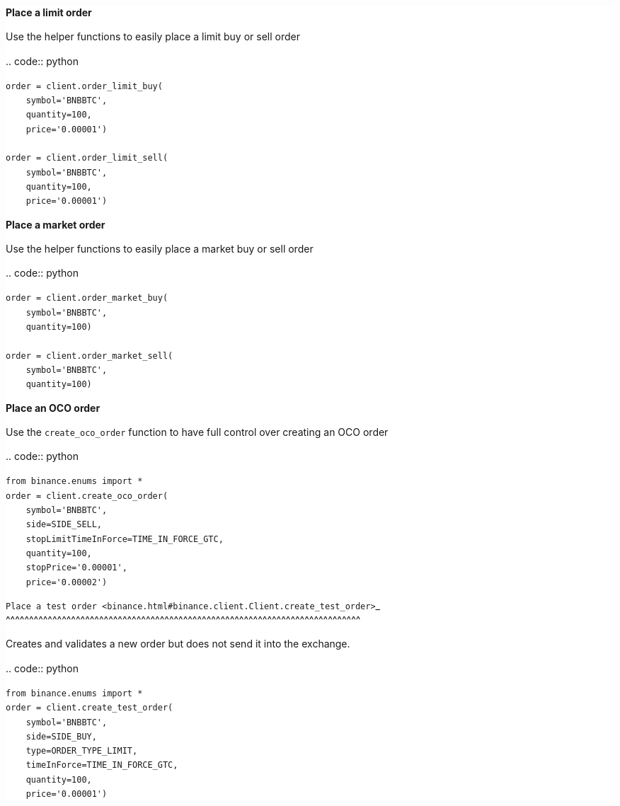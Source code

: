 **Place a limit order**

Use the helper functions to easily place a limit buy or sell order

.. code:: python

    order = client.order_limit_buy(
        symbol='BNBBTC',
        quantity=100,
        price='0.00001')

    order = client.order_limit_sell(
        symbol='BNBBTC',
        quantity=100,
        price='0.00001')


**Place a market order**

Use the helper functions to easily place a market buy or sell order

.. code:: python

    order = client.order_market_buy(
        symbol='BNBBTC',
        quantity=100)

    order = client.order_market_sell(
        symbol='BNBBTC',
        quantity=100)

**Place an OCO order**

Use the `create_oco_order` function to have full control over creating an OCO order

.. code:: python

    from binance.enums import *
    order = client.create_oco_order(
        symbol='BNBBTC',
        side=SIDE_SELL,
        stopLimitTimeInForce=TIME_IN_FORCE_GTC,
        quantity=100,
        stopPrice='0.00001',
        price='0.00002')


`Place a test order <binance.html#binance.client.Client.create_test_order>`_
^^^^^^^^^^^^^^^^^^^^^^^^^^^^^^^^^^^^^^^^^^^^^^^^^^^^^^^^^^^^^^^^^^^^^^^^^^^^

Creates and validates a new order but does not send it into the exchange.

.. code:: python

    from binance.enums import *
    order = client.create_test_order(
        symbol='BNBBTC',
        side=SIDE_BUY,
        type=ORDER_TYPE_LIMIT,
        timeInForce=TIME_IN_FORCE_GTC,
        quantity=100,
        price='0.00001')
